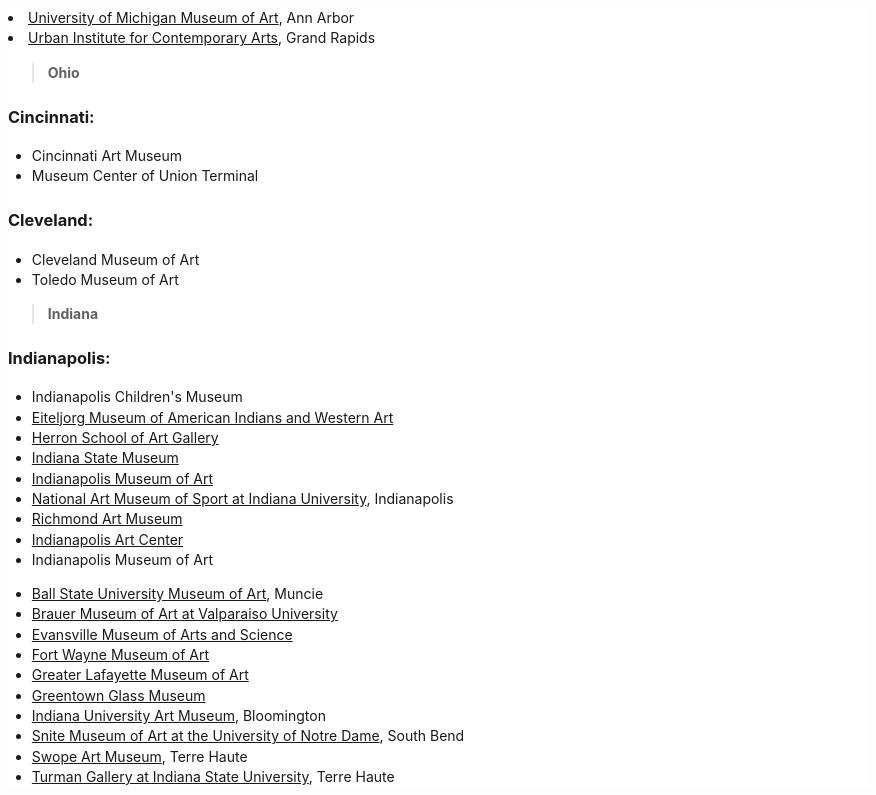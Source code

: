 <li><a target="_blank" href="http://www.umma.umich.edu/">University of Michigan Museum of Art</a>, Ann Arbor</li>
<li><a target="_blank" href="http://www.uica.org/">Urban Institute for Contemporary Arts</a>, Grand Rapids</li>
</ul>



<a name="OH"></a>

> <strong> Ohio </strong>

### Cincinnati:

<ul>
<li> Cincinnati Art Museum</li>
<li> Museum Center of Union Terminal</li>
</ul>

### Cleveland:

<ul>
<li> Cleveland Museum of Art</li>
<li> Toledo Museum of Art</li>
</ul>


<a name="IN"></a>

> <strong> Indiana </strong>

### Indianapolis:

<ul>
<li>Indianapolis Children's Museum</li>
<li><a target="_blank" href="http://www.eiteljorg.org/">Eiteljorg Museum of American Indians and Western Art</a></li>
<li><a target="_blank" href="http://www.herron.iupui.edu/new_web/galleries/herron_gallery.html">Herron School of Art Gallery</a></li>
<li><a target="_blank" href="http://www.state.in.us/ism/">Indiana State Museum</a></li>
<li><a target="_blank" href="http://www.ima-art.org/">Indianapolis Museum of Art</a></li>
<li><a target="_blank" href="http://www.namos.iupui.edu/">National Art Museum of Sport at Indiana University</a>, Indianapolis</li>
<li><a target="_blank" href="http://www.richmondartmuseum.org/">Richmond Art Museum</a></li>
<li><a target="_blank" href="http://www.indplsartcenter.org/">Indianapolis Art Center</a></li>
<li> Indianapolis Museum of Art</li>
</ul>

<ul>
<li><a target="_blank" href="http://www.bsu.edu/artmuseum/general.asp">Ball State University Museum of Art</a>, Muncie</li>
<li><a target="_blank" href="http://www.valpo.edu/artmuseum/index.html">Brauer Museum of Art at Valparaiso University</a></li>
<li><a target="_blank" href="http://www.emuseum.org/">Evansville Museum of Arts and Science</a></li>
<li><a target="_blank" href="http://www.fwmoa.org/">Fort Wayne Museum of Art</a></li>
<li><a target="_blank" href="http://www.glmart.org/">Greater Lafayette Museum of Art</a></li>
<li><a target="_blank" href="http://www.eastern.k12.in.us/gpl/greentownglassmuseum.htm">Greentown Glass Museum</a></li>
<li><a target="_blank" href="http://www.indiana.edu/~iuam/">Indiana University Art Museum</a>, Bloomington</li>
<li><a target="_blank" href="http://www.nd.edu/~sniteart/">Snite Museum of Art at the University of Notre Dame</a>, South Bend</li>
<li><a target="_blank" href="http://www.swope.org/">Swope Art Museum</a>, Terre Haute</li>
<li><a target="_blank" href="http://web.indstate.edu/turman/">Turman Gallery at Indiana State University</a>, Terre Haute</li>
</ul>
